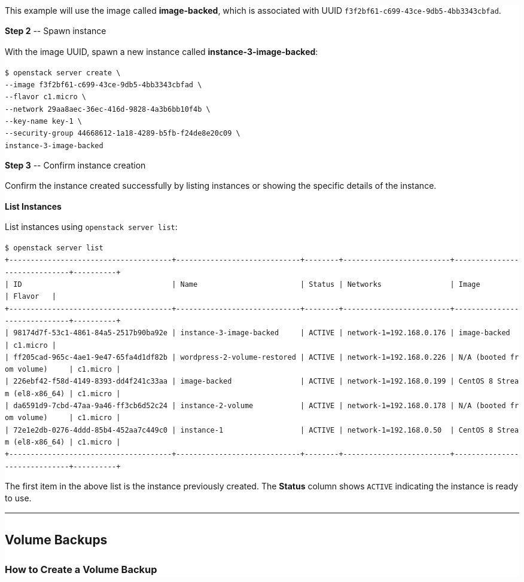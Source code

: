 
This example will use the image called **image-backed**, which is
associated with UUID `f3f2bf61-c699-43ce-9db5-4bb3343cbfad`.


**Step 2** \-- Spawn instance

With the image UUID, spawn a new instance called
**instance-3-image-backed**:

    $ openstack server create \
    --image f3f2bf61-c699-43ce-9db5-4bb3343cbfad \
    --flavor c1.micro \
    --network 29aa8aec-36ec-416d-9828-4a3b6bb10f4b \
    --key-name key-1 \
    --security-group 44668612-1a18-4289-b5fb-f24de8e20c09 \
    instance-3-image-backed


**Step 3** \-- Confirm instance creation

Confirm the instance created successfully by listing instances or
showing the specific details of the instance.

**List Instances**

List instances using `openstack server list`:

    $ openstack server list
    +--------------------------------------+-----------------------------+--------+-------------------------+------------------------------+----------+
    | ID                                   | Name                        | Status | Networks                | Image                        | Flavor   |
    +--------------------------------------+-----------------------------+--------+-------------------------+------------------------------+----------+
    | 98174d7f-53c1-4861-84a5-2517b90ba92e | instance-3-image-backed     | ACTIVE | network-1=192.168.0.176 | image-backed                 | c1.micro |
    | ff205cad-965c-4ae1-9e47-65fa4d1df82b | wordpress-2-volume-restored | ACTIVE | network-1=192.168.0.226 | N/A (booted from volume)     | c1.micro |
    | 226ebf42-f58d-4149-8393-dd4f241c33aa | image-backed                | ACTIVE | network-1=192.168.0.199 | CentOS 8 Stream (el8-x86_64) | c1.micro |
    | da6591d9-7cbd-47aa-9a46-ff3cb6d52c24 | instance-2-volume           | ACTIVE | network-1=192.168.0.178 | N/A (booted from volume)     | c1.micro |
    | 72e1e2db-0276-4ddd-85b4-452aa7c449c0 | instance-1                  | ACTIVE | network-1=192.168.0.50  | CentOS 8 Stream (el8-x86_64) | c1.micro |
    +--------------------------------------+-----------------------------+--------+-------------------------+------------------------------+----------+

The first item in the above list is the instance previously created. The
**Status** column shows `ACTIVE` indicating the instance is ready to
use.

------------------------------------------------------------------------


Volume Backups
--------------

### How to Create a Volume Backup
